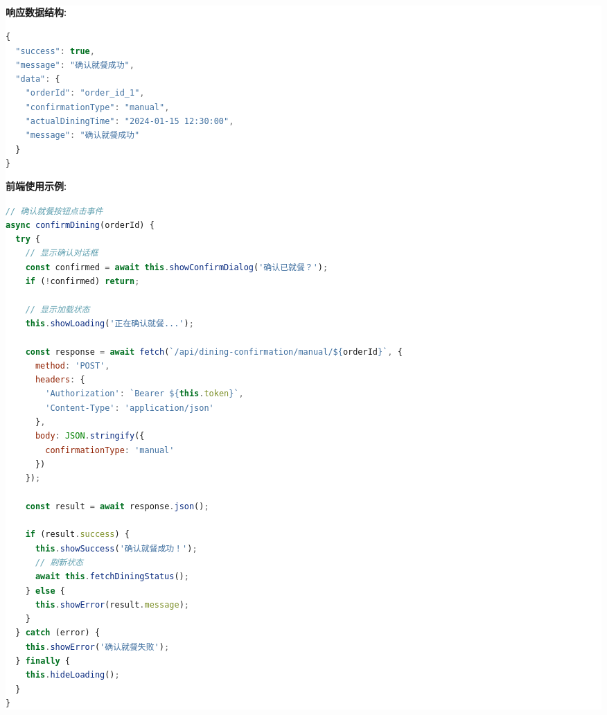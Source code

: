 **响应数据结构**:
```javascript
{
  "success": true,
  "message": "确认就餐成功",
  "data": {
    "orderId": "order_id_1",
    "confirmationType": "manual",
    "actualDiningTime": "2024-01-15 12:30:00",
    "message": "确认就餐成功"
  }
}
```

**前端使用示例**:
```javascript
// 确认就餐按钮点击事件
async confirmDining(orderId) {
  try {
    // 显示确认对话框
    const confirmed = await this.showConfirmDialog('确认已就餐？');
    if (!confirmed) return;

    // 显示加载状态
    this.showLoading('正在确认就餐...');

    const response = await fetch(`/api/dining-confirmation/manual/${orderId}`, {
      method: 'POST',
      headers: {
        'Authorization': `Bearer ${this.token}`,
        'Content-Type': 'application/json'
      },
      body: JSON.stringify({
        confirmationType: 'manual'
      })
    });

    const result = await response.json();
    
    if (result.success) {
      this.showSuccess('确认就餐成功！');
      // 刷新状态
      await this.fetchDiningStatus();
    } else {
      this.showError(result.message);
    }
  } catch (error) {
    this.showError('确认就餐失败');
  } finally {
    this.hideLoading();
  }
}
```
